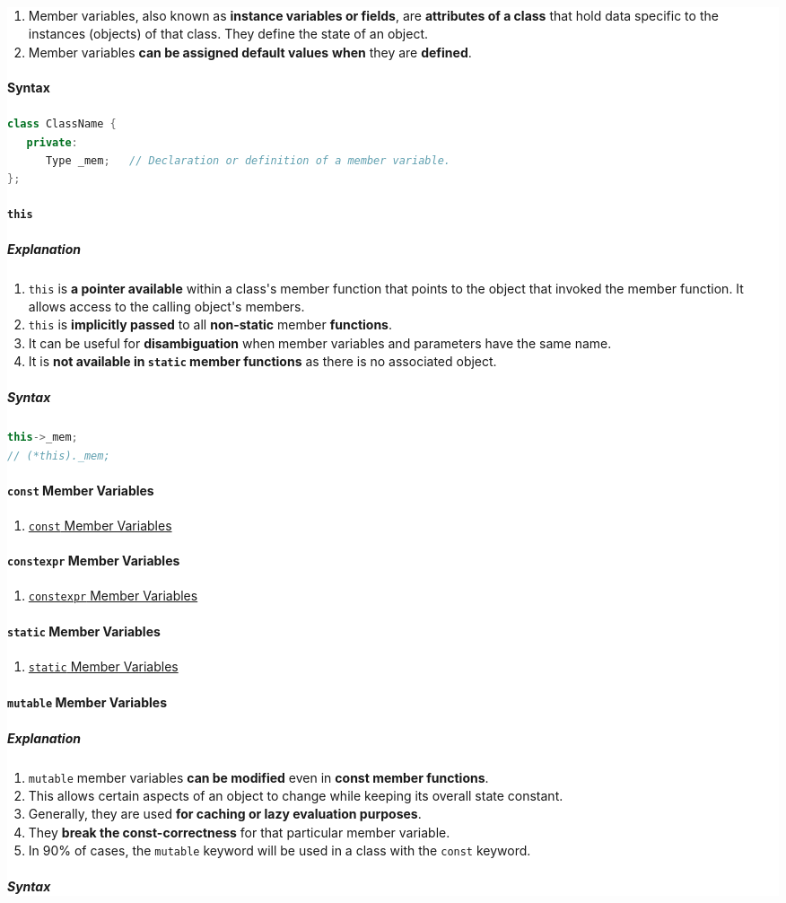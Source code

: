 1. Member variables, also known as **instance variables or fields**, are **attributes of a class**
   that hold data specific to the instances (objects) of that class. They define the state of an
   object.
2. Member variables **can be assigned default values** **when** they are **defined**.

#### Syntax

```CPP
class ClassName {
   private:
      Type _mem;   // Declaration or definition of a member variable.
};
```

#### `this`

##### Explanation

1. `this` is **a pointer available** within a class's member function that points to the object that
   invoked the member function. It allows access to the calling object's members.
2. `this` is **implicitly passed** to all **non-static** member **functions**.
3. It can be useful for **disambiguation** when member variables and parameters have the same name.
4. It is **not available in `static` member functions** as there is no associated object.

##### Syntax

```CPP
this->_mem;
// (*this)._mem;
```

#### `const` Member Variables

1. [`const` Member Variables](./ConstConstexprAndStatic.md#const-member-variables)

#### `constexpr` Member Variables

1. [`constexpr` Member Variables](./ConstConstexprAndStatic.md#constexpr-member-variables)

#### `static` Member Variables

1. [`static` Member Variables](./ConstConstexprAndStatic.md#static-member-variables)

#### `mutable` Member Variables

##### Explanation

1. `mutable` member variables **can be modified** even in **const member functions**.
2. This allows certain aspects of an object to change while keeping its overall state constant.
3. Generally, they are used **for caching or lazy evaluation purposes**.
4. They **break the const-correctness** for that particular member variable.
5. In 90% of cases, the `mutable` keyword will be used in a class with the `const` keyword.

##### Syntax

